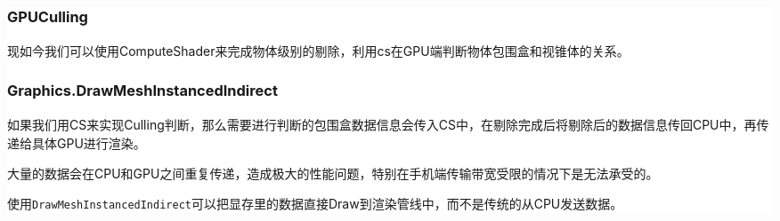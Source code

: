 ### GPUCulling

现如今我们可以使用ComputeShader来完成物体级别的剔除，利用cs在GPU端判断物体包围盒和视锥体的关系。

### Graphics.DrawMeshInstancedIndirect

如果我们用CS来实现Culling判断，那么需要进行判断的包围盒数据信息会传入CS中，在剔除完成后将剔除后的数据信息传回CPU中，再传递给具体GPU进行渲染。

大量的数据会在CPU和GPU之间重复传递，造成极大的性能问题，特别在手机端传输带宽受限的情况下是无法承受的。

使用`DrawMeshInstancedIndirect`可以把显存里的数据直接Draw到渲染管线中，而不是传统的从CPU发送数据。